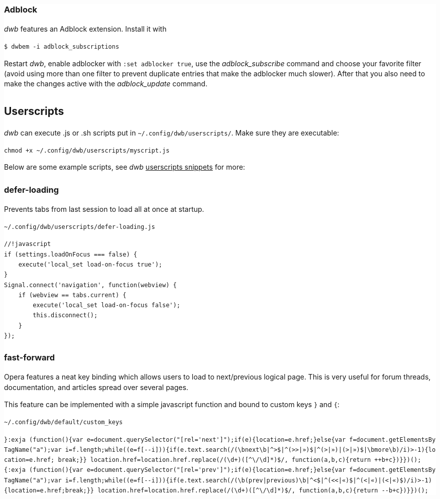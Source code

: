 ### Adblock

*dwb* features an Adblock extension. Install it with

```
$ dwbem -i adblock_subscriptions

```

Restart *dwb*, enable adblocker with `:set adblocker true`, use the *adblock_subscribe* command and choose your favorite filter (avoid using more than one filter to prevent duplicate entries that make the adblocker much slower). After that you also need to make the changes active with the *adblock_update* command.

## Userscripts

*dwb* can execute .js or .sh scripts put in `~/.config/dwb/userscripts/`. Make sure they are executable:

```
chmod +x ~/.config/dwb/userscripts/myscript.js

```

Below are some example scripts, see *dwb* [userscripts snippets](http://portix.bitbucket.org/dwb/snippets/snippets.html) for more:

### defer-loading

Prevents tabs from last session to load all at once at startup.

 `~/.config/dwb/userscripts/defer-loading.js` 
```
//!javascript
if (settings.loadOnFocus === false) {
    execute('local_set load-on-focus true');
}
Signal.connect('navigation', function(webview) {
    if (webview == tabs.current) {
        execute('local_set load-on-focus false');
        this.disconnect();
    }
});
```

### fast-forward

Opera features a neat key binding which allows users to load to next/previous logical page. This is very useful for forum threads, documentation, and articles spread over several pages.

This feature can be implemented with a simple javascript function and bound to custom keys `}` and `{`:

 `~/.config/dwb/default/custom_keys` 
```
}:exja (function(){var e=document.querySelector("[rel='next']");if(e){location=e.href;}else{var f=document.getElementsByTagName("a");var i=f.length;while((e=f[--i])){if(e.text.search(/(\bnext\b|^>$|^(>>|»)$|^(>|»)|(>|»)$|\bmore\b)/i)>-1){location=e.href; break;}} location.href=location.href.replace(/(\d+)([^\/\d]*)$/, function(a,b,c){return ++b+c})}})();
{:exja (function(){var e=document.querySelector("[rel='prev']");if(e){location=e.href;}else{var f=document.getElementsByTagName("a");var i=f.length;while((e=f[--i])){if(e.text.search(/(\b(prev|previous)\b|^<$|^(<<|«)$|^(<|«)|(<|«)$)/i)>-1){location=e.href;break;}} location.href=location.href.replace(/(\d+)([^\/\d]*)$/, function(a,b,c){return --b+c})}})();

```
